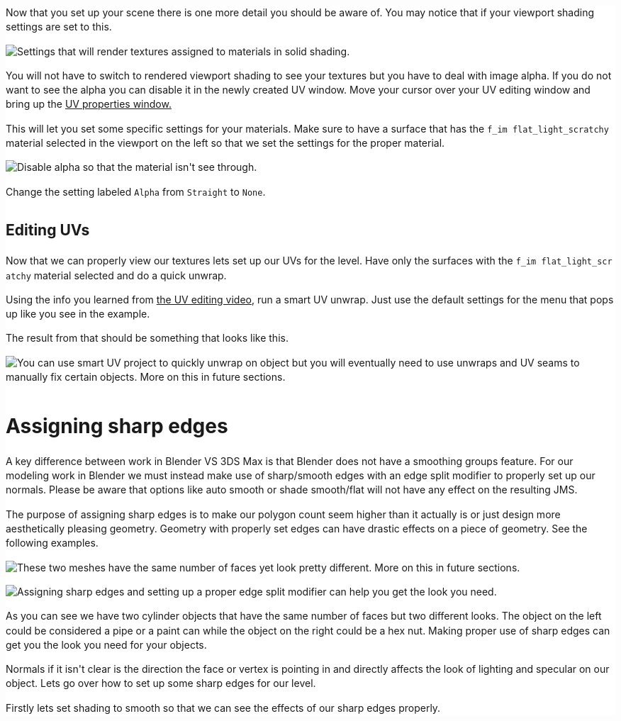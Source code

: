 Now that you set up your scene there is one more detail you should be aware of. You may notice that if your viewport shading settings are set to this.

![](F.jpg "Settings that will render textures assigned to materials in solid shading.")

You will not have to switch to rendered viewport shading to see your textures but you have to deal with image alpha. If you do not want to see the alpha you can disable it in the newly created UV window. Move your cursor over your UV editing window and bring up the [UV properties window.](https://youtu.be/dR_TCHUTEw0)

This will let you set some specific settings for your materials. Make sure to have a surface that has the `f_im flat_light_scratchy` material selected in the viewport on the left so that we set the settings for the proper material.

![](G.jpg "Disable alpha so that the material isn't see through.")

Change the setting labeled `Alpha` from `Straight` to `None`.

## Editing UVs

Now that we can properly view our textures lets set up our UVs for the level. Have only the surfaces with the `f_im flat_light_scratchy` material selected and do a quick unwrap.

Using the info you learned from [the UV editing video](https://youtu.be/dR_TCHUTEw0), run a smart UV unwrap. Just use the default settings for the menu that pops up like you see in the example.

The result from that should be something that looks like this.

![](H.jpg "You can use smart UV project to quickly unwrap on object but you will eventually need to use unwraps and UV seams to manually fix certain objects. More on this in future sections.")

# Assigning sharp edges
A key difference between work in Blender VS 3DS Max is that Blender does not have a smoothing groups feature. For our modeling work in Blender we must instead make use of sharp/smooth edges with an edge split modifier to properly set up our normals. Please be aware that options like auto smooth or shade smooth/flat will not have any effect on the resulting JMS.

The purpose of assigning sharp edges is to make our polygon count seem higher than it actually is or just design more aesthetically pleasing geometry. Geometry with properly set edges can have drastic effects on a piece of geometry. See the following examples.

![](I.jpg "These two meshes have the same number of faces yet look pretty different. More on this in future sections.")

![](J.jpg "Assigning sharp edges and setting up a proper edge split modifier can help you get the look you need.")

As you can see we have two cylinder objects that have the same number of faces but two different looks. The object on the left could be considered a pipe or a paint can while the object on the right could be a hex nut. Making proper use of sharp edges can get you the look you need for your objects.

Normals if it isn't clear is the direction the face or vertex is pointing in and directly affects the look of lighting and specular on our object. Lets go over how to set up some sharp edges for our level.

Firstly lets set shading to smooth so that we can see the effects of our sharp edges properly.
